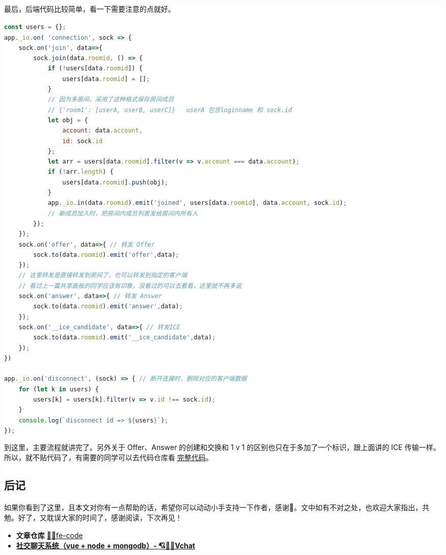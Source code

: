 最后，后端代码比较简单，看一下需要注意的点就好。
``` javascript
const users = {};
app._io.on( 'connection', sock => {
    sock.on('join', data=>{
        sock.join(data.roomid, () => {
            if (!users[data.roomid]) {
                users[data.roomid] = [];
            }
            // 因为多房间，采用了这种格式保存房间成员
            // {'room1': [userA, userB, userC]}   userA 包含loginname 和 sock.id
            let obj = {
                account: data.account,
                id: sock.id
            };
            let arr = users[data.roomid].filter(v => v.account === data.account);
            if (!arr.length) {
                users[data.roomid].push(obj);
            }
            app._io.in(data.roomid).emit('joined', users[data.roomid], data.account, sock.id); 
            // 新成员加入时，把房间内成员列表发给房间内所有人
        });
    });
    sock.on('offer', data=>{ // 转发 Offer
        sock.to(data.roomid).emit('offer',data);
    });
    // 这里转发是直接转发到房间了，也可以转发到指定的客户端
    // 看过上一篇共享画板的同学应该有印象，没看过的可以去看看，这里就不再多说
    sock.on('answer', data=>{ // 转发 Answer
        sock.to(data.roomid).emit('answer',data);
    });
    sock.on('__ice_candidate', data=>{ // 转发ICE
        sock.to(data.roomid).emit('__ice_candidate',data);
    });
})

app._io.on('disconnect', (sock) => { // 断开连接时，删除对应的客户端数据
    for (let k in users) {
        users[k] = users[k].filter(v => v.id !== sock.id);
    }
    console.log(`disconnect id => ${users}`);
});
```
到这里，主要流程就讲完了。另外关于 Offer、Answer 的创建和交换和 1 v 1 的区别也只在于多加了一个标识，跟上面讲的 ICE 传输一样。所以，就不贴代码了，有需要的同学可以去代码仓库看 [完整代码](https://github.com/wuyawei/webrtc-stream)。

## 后记
  如果你看到了这里，且本文对你有一点帮助的话，希望你可以动动小手支持一下作者，感谢🍻。文中如有不对之处，也欢迎大家指出，共勉。好了，又耽误大家的时间了，感谢阅读，下次再见！

* **文章仓库** [🍹🍰fe-code](https://github.com/wuyawei/fe-code)
* **[社交聊天系统（vue + node + mongodb）- 💘🍦🙈Vchat](https://github.com/wuyawei/Vchat)**
